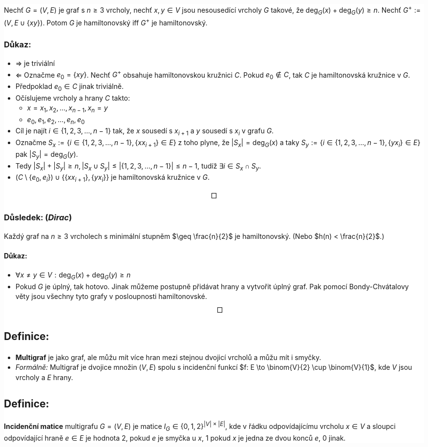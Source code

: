 Nechť $G = (V,E)$ je graf s $n \geq 3$ vrcholy, nechť $x,y \in V$ jsou nesousedící vrcholy $G$ takové, že $\deg_{G}(x) + \deg_{G}(y) \geq n$. Nechť $G^{+}:= (V,E\cup\{xy\})$. Potom $G$ je hamiltonovský iff $G^{+}$ je hamiltonovský.

### Důkaz:

- $\Rightarrow$ je triviální
- $\Leftarrow$ Označme $e_{0} = \{xy\}$. Nechť $G^{+}$ obsahuje hamiltonovskou kružnici $C$. Pokud $e_{0} \notin C$, tak $C$ je hamiltonovská kružnice v $G$.
- Předpoklad $e_{0} \in C$ jinak triviálně.
- Očíslujeme vrcholy a hrany $C$ takto:
	- $x = x_{1}, x_{2}, \dots, x_{n-1}, x_{n} = y$
	- $e_{0}, e_{1}, e_{2}, \dots , e_{n}, e_{0}$
- Cíl je najít $i \in \{1,2,3, \dots, n-1\}$ tak, že $x$ sousedí s $x_{i+1}$ a $y$ sousedí s $x_{i}$ v grafu $G$.
- Označme $S_{x} := \{i \in \{1,2,3,\dots,n-1\}, \{xx_{i+1}\} \in E\}$ z toho plyne, že $|S_{x}| = \deg_{G}(x)$ a taky $S_{y} := \{i \in \{1,2,3,\dots,n-1\}, \{yx_{i}\} \in E\}$ pak $|S_{y}| = \deg_{G}(
y)$.
- Tedy $|S_{x}| + |S_{y}| \geq n, |S_{x} \cup S_{y}| \leq |\{1,2,3, \dots, n-1\}| \leq n-1$, tudíž $\exists i \in S_{x} \cap S_{y}$.
- $(C \setminus \{e_{0},e_{i}\}) \cup \{\{xx_{i+1}\},\{yx_{i}\}\}$ je hamiltonovská kružnice v $G$.

$$
\Box
$$

### Důsledek: (*Dirac*)

Každý graf na $n \geq 3$ vrcholech s minimální stupněm $\geq \frac{n}{2}$ je hamiltonovský. (Nebo $h(n) < \frac{n}{2}$.)

#### Důkaz:

- $\forall x \neq y \in V: \deg_{G}(x) + \deg_{G}(y) \geq n$
- Pokud $G$ je úplný, tak hotovo. Jinak můžeme postupně přidávat hrany a vytvořit úplný graf. Pak pomocí Bondy-Chvátalovy věty jsou všechny tyto grafy v posloupnosti hamiltonovské.
$$
\Box
$$



## Definice:

- **Multigraf** je jako graf, ale můžu mít více hran mezi stejnou dvojicí vrcholů a můžu mít i smyčky.
- *Formálně:* Multigraf je dvojice množin $(V,E)$ spolu s incidenční funkcí $f: E \to \binom{V}{2} \cup \binom{V}{1}$, kde $V$ jsou vrcholy a $E$ hrany.

## Definice:

**Incidenční matice** multigrafu $G = (V,E)$ je matice $I_{G} \in \{0,1,2\}^{|V| \times |E|}$, kde v řádku odpovídajícímu vrcholu $x \in V$ a sloupci odpovídající hraně $e \in E$ je hodnota 2, pokud $e$ je smyčka u $x$, 1 pokud $x$ je jedna ze dvou konců $e$, 0 jinak.

